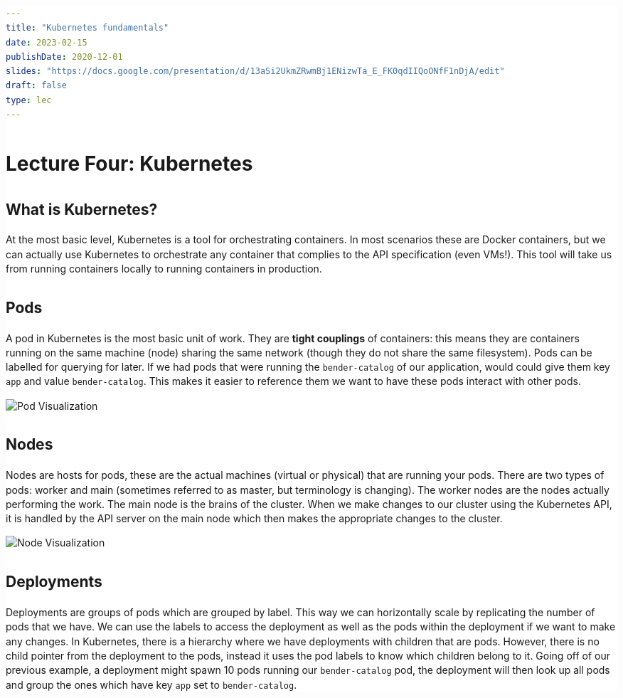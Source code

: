```yaml
---
title: "Kubernetes fundamentals"
date: 2023-02-15
publishDate: 2020-12-01
slides: "https://docs.google.com/presentation/d/13aSi2UkmZRwmBj1ENizwTa_E_FK0qdIIQoONfF1nDjA/edit"
draft: false
type: lec
---
```


# Lecture Four: Kubernetes

## What is Kubernetes?

At the most basic level, Kubernetes is a tool for orchestrating containers. In most scenarios these are Docker containers, but we can actually use Kubernetes to orchestrate any container that complies to the API specification (even VMs!). This tool will take us from running containers locally to running containers in production.

## Pods

A pod in Kubernetes is the most basic unit of work. They are **tight couplings** of containers: this means they are containers running on the same machine (node) sharing the same network (though they do not share the same filesystem). Pods can be labelled for querying for later. If we had pods that were running the `bender-catalog` of our application, would could give them key `app` and value `bender-catalog`. This makes it easier to reference them we want to have these pods interact with other pods.

![Pod Visualization](/img/lec04/pod_vis.png)

## Nodes

Nodes are hosts for pods, these are the actual machines (virtual or physical) that are running your pods. There are two types of pods: worker and main (sometimes referred to as master, but terminology is changing). The worker nodes are the nodes actually performing the work. The main node is the brains of the cluster. When we make changes to our cluster using the Kubernetes API, it is handled by the API server on the main node which then makes the appropriate changes to the cluster.

![Node Visualization](/img/lec04/node_vis.png)

## Deployments

Deployments are groups of pods which are grouped by label. This way we can horizontally scale by replicating the number of pods that we have. We can use the labels to access the deployment as well as the pods within the deployment if we want to make any changes. In Kubernetes, there is a hierarchy where we have deployments with children that are pods. However, there is no child pointer from the deployment to the pods, instead it uses the pod labels to know which children belong to it. Going off of our previous example, a deployment might spawn 10 pods running our `bender-catalog` pod, the deployment will then look up all pods and group the ones which have key `app` set to `bender-catalog`.
